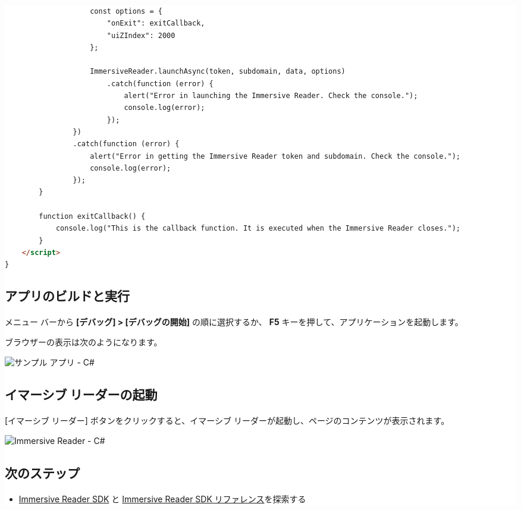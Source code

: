 ```html
                    const options = {
                        "onExit": exitCallback,
                        "uiZIndex": 2000
                    };
    
                    ImmersiveReader.launchAsync(token, subdomain, data, options)
                        .catch(function (error) {
                            alert("Error in launching the Immersive Reader. Check the console.");
                            console.log(error);
                        });
                })
                .catch(function (error) {
                    alert("Error in getting the Immersive Reader token and subdomain. Check the console.");
                    console.log(error);
                });
        }
    
        function exitCallback() {
            console.log("This is the callback function. It is executed when the Immersive Reader closes.");
        }
    </script>
}
```

## <a name="build-and-run-the-app"></a>アプリのビルドと実行

メニュー バーから **[デバッグ] > [デバッグの開始]** の順に選択するか、 **F5** キーを押して、アプリケーションを起動します。

ブラウザーの表示は次のようになります。

![サンプル アプリ - C#](../../media/quickstart-csharp/4-buildapp.png)

## <a name="launch-the-immersive-reader"></a>イマーシブ リーダーの起動

[イマーシブ リーダー] ボタンをクリックすると、イマーシブ リーダーが起動し、ページのコンテンツが表示されます。

![Immersive Reader - C#](../../media/quickstart-csharp/5-viewimmersivereader.png)

## <a name="next-steps"></a>次のステップ

* [Immersive Reader SDK](https://github.com/microsoft/immersive-reader-sdk) と [Immersive Reader SDK リファレンス](../../reference.md)を探索する